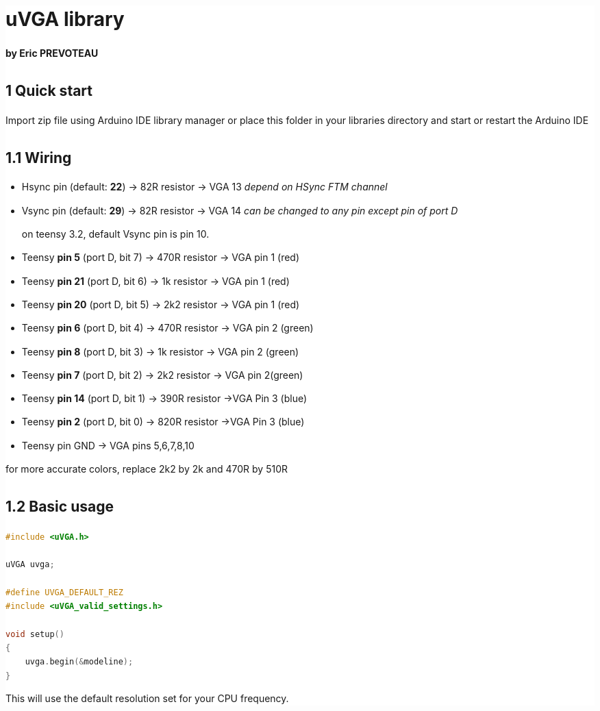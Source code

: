 # uVGA library
#### by Eric PREVOTEAU

1 Quick start
---

Import zip file using Arduino IDE library manager
or
place this folder in your libraries directory and start or restart the Arduino IDE

1.1 Wiring
---

* Hsync pin (default: **22**) -> 82R resistor -> VGA 13
    *depend on HSync FTM channel*

* Vsync pin (default: **29**) -> 82R resistor -> VGA 14
    *can be changed to any pin except pin of port D*

    on teensy 3.2, default Vsync pin is pin 10.

* Teensy __pin 5__  (port D, bit 7) -> 470R resistor -> VGA pin 1 (red)

* Teensy __pin 21__ (port D, bit 6) -> 1k resistor -> VGA pin 1 (red)
* Teensy __pin 20__ (port D, bit 5) -> 2k2 resistor -> VGA pin 1 (red)

* Teensy __pin 6__  (port D, bit 4) -> 470R resistor -> VGA pin 2 (green)
* Teensy __pin 8__  (port D, bit 3) -> 1k resistor -> VGA pin 2 (green)
* Teensy __pin 7__  (port D, bit 2) -> 2k2 resistor -> VGA pin 2(green)

* Teensy __pin 14__ (port D, bit 1) -> 390R resistor ->VGA Pin 3 (blue)
* Teensy __pin 2__  (port D, bit 0) -> 820R resistor ->VGA Pin 3 (blue)

* Teensy pin GND -> VGA pins 5,6,7,8,10

for more accurate colors, replace 2k2 by 2k and 470R by 510R


1.2 Basic usage
---

```C
#include <uVGA.h>

uVGA uvga;

#define UVGA_DEFAULT_REZ
#include <uVGA_valid_settings.h>

void setup()
{
	uvga.begin(&modeline);
}
```

This will use the default resolution set for your CPU frequency.
